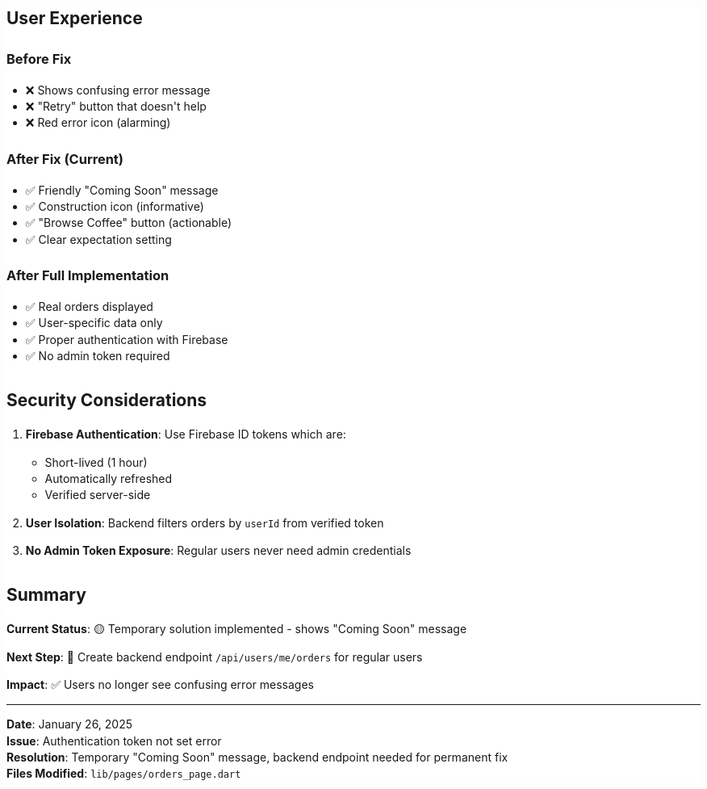 ## User Experience

### Before Fix
- ❌ Shows confusing error message
- ❌ "Retry" button that doesn't help
- ❌ Red error icon (alarming)

### After Fix (Current)
- ✅ Friendly "Coming Soon" message
- ✅ Construction icon (informative)
- ✅ "Browse Coffee" button (actionable)
- ✅ Clear expectation setting

### After Full Implementation
- ✅ Real orders displayed
- ✅ User-specific data only
- ✅ Proper authentication with Firebase
- ✅ No admin token required

## Security Considerations

1. **Firebase Authentication**: Use Firebase ID tokens which are:
   - Short-lived (1 hour)
   - Automatically refreshed
   - Verified server-side

2. **User Isolation**: Backend filters orders by `userId` from verified token

3. **No Admin Token Exposure**: Regular users never need admin credentials

## Summary

**Current Status**: 🟡 Temporary solution implemented - shows "Coming Soon" message

**Next Step**: 🔨 Create backend endpoint `/api/users/me/orders` for regular users

**Impact**: ✅ Users no longer see confusing error messages

---

**Date**: January 26, 2025  
**Issue**: Authentication token not set error  
**Resolution**: Temporary "Coming Soon" message, backend endpoint needed for permanent fix  
**Files Modified**: `lib/pages/orders_page.dart`
